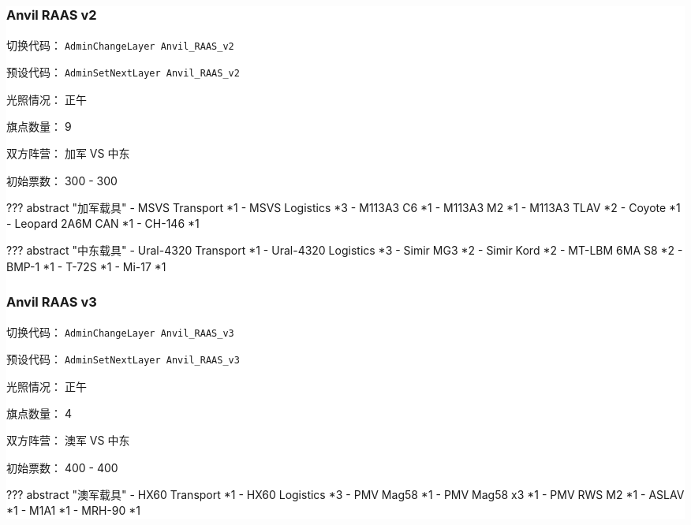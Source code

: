
### Anvil RAAS v2

切换代码： `AdminChangeLayer Anvil_RAAS_v2`

预设代码： `AdminSetNextLayer Anvil_RAAS_v2`

光照情况： 正午

旗点数量： 9

双方阵营： 加军 VS 中东

初始票数： 300  -  300

??? abstract "加军载具"
    - MSVS Transport *1
    - MSVS Logistics *3
    - M113A3 C6 *1
    - M113A3 M2 *1
    - M113A3 TLAV *2
    - Coyote *1
    - Leopard 2A6M CAN *1
    - CH-146 *1

??? abstract "中东载具"
    - Ural-4320 Transport *1
    - Ural-4320 Logistics *3
    - Simir MG3 *2
    - Simir Kord *2
    - MT-LBM 6MA S8 *2
    - BMP-1 *1
    - T-72S *1
    - Mi-17 *1


### Anvil RAAS v3

切换代码： `AdminChangeLayer Anvil_RAAS_v3`

预设代码： `AdminSetNextLayer Anvil_RAAS_v3`

光照情况： 正午

旗点数量： 4

双方阵营： 澳军 VS 中东

初始票数： 400  -  400

??? abstract "澳军载具"
    - HX60 Transport *1
    - HX60 Logistics *3
    - PMV Mag58 *1
    - PMV Mag58 x3 *1
    - PMV RWS M2 *1
    - ASLAV *1
    - M1A1 *1
    - MRH-90 *1
